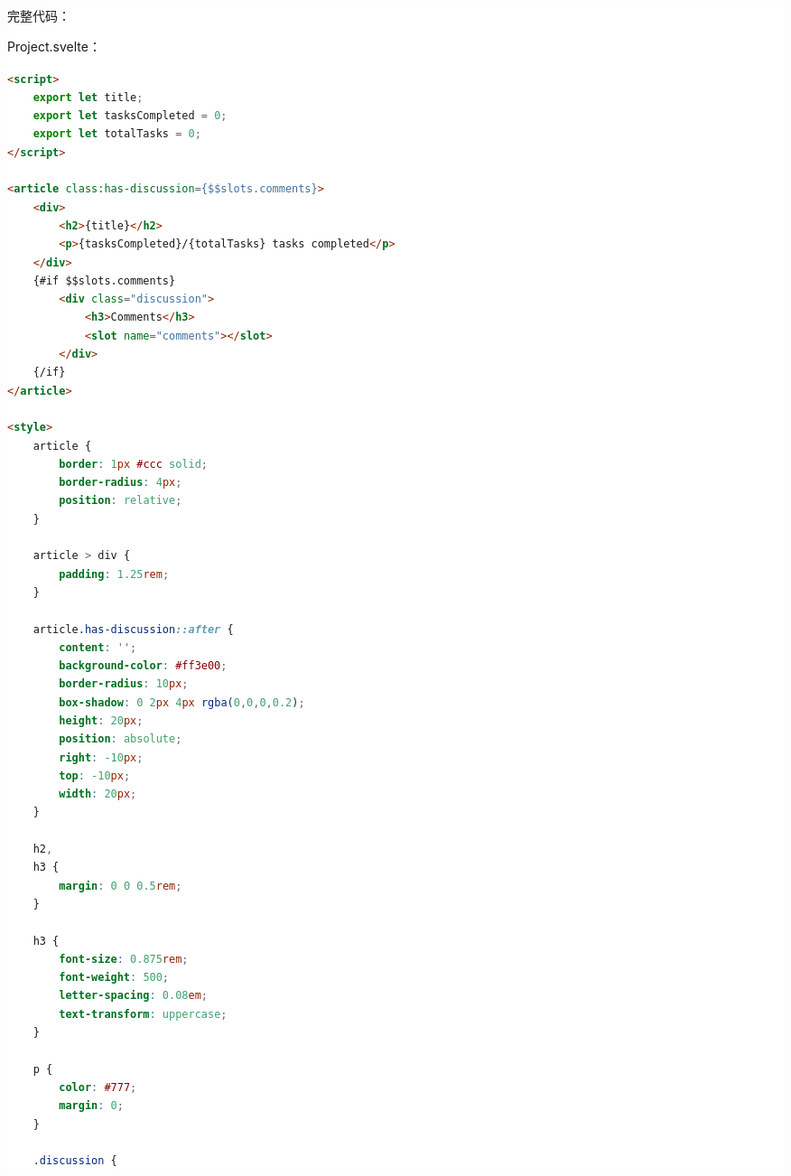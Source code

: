 完整代码：

Project.svelte：

```html
<script>
	export let title;
	export let tasksCompleted = 0;
	export let totalTasks = 0;
</script>

<article class:has-discussion={$$slots.comments}>
	<div>
		<h2>{title}</h2>
		<p>{tasksCompleted}/{totalTasks} tasks completed</p>
	</div>
	{#if $$slots.comments}
		<div class="discussion">
			<h3>Comments</h3>
			<slot name="comments"></slot>
		</div>
	{/if}
</article>

<style>
	article {
		border: 1px #ccc solid;
		border-radius: 4px;
		position: relative;
	}

	article > div {
		padding: 1.25rem;
	}

	article.has-discussion::after {
		content: '';
		background-color: #ff3e00;
		border-radius: 10px;
		box-shadow: 0 2px 4px rgba(0,0,0,0.2);
		height: 20px;
		position: absolute;
		right: -10px;
		top: -10px;
		width: 20px;
	}

	h2,
	h3 {
		margin: 0 0 0.5rem;
	}

	h3 {
		font-size: 0.875rem;
		font-weight: 500;
		letter-spacing: 0.08em;
		text-transform: uppercase;
	}

	p {
		color: #777;
		margin: 0;
	}

	.discussion {
```
